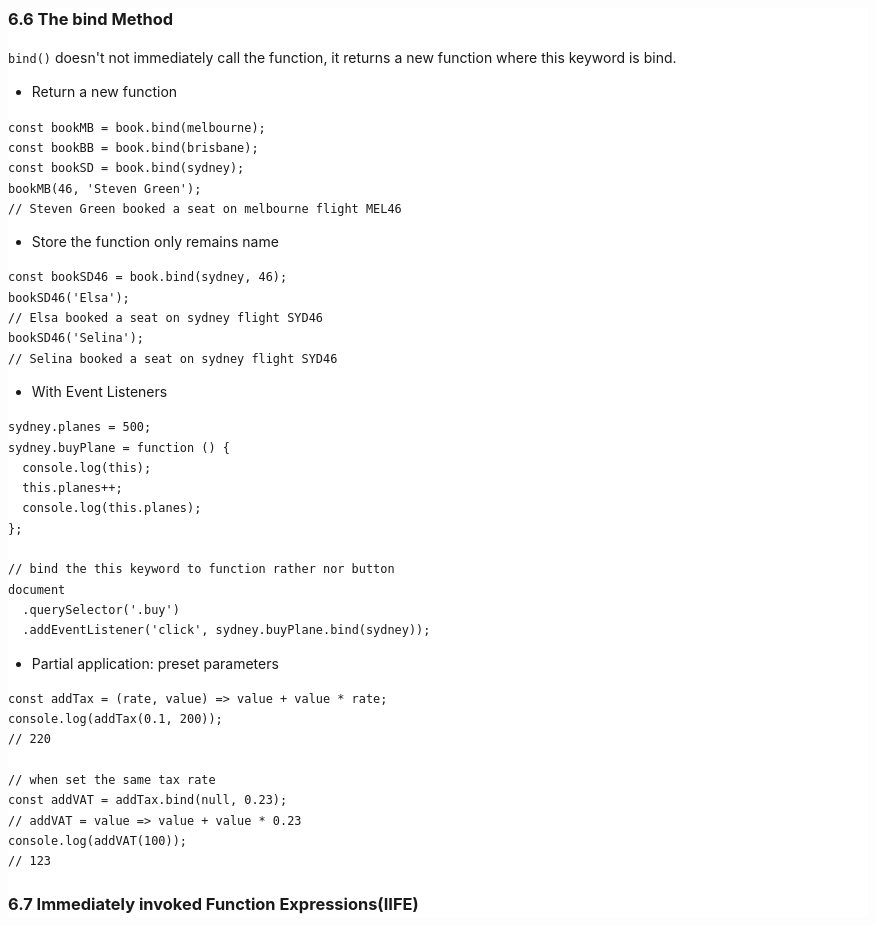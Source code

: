 ### 6.6 The bind Method

`bind()` doesn't not immediately call the function, it returns a new function where this keyword is bind.

- Return a new function

```Js
const bookMB = book.bind(melbourne);
const bookBB = book.bind(brisbane);
const bookSD = book.bind(sydney);
bookMB(46, 'Steven Green');
// Steven Green booked a seat on melbourne flight MEL46
```

- Store the function only remains name

```Js
const bookSD46 = book.bind(sydney, 46);
bookSD46('Elsa');
// Elsa booked a seat on sydney flight SYD46
bookSD46('Selina');
// Selina booked a seat on sydney flight SYD46
```

- With Event Listeners

```Js
sydney.planes = 500;
sydney.buyPlane = function () {
  console.log(this);
  this.planes++;
  console.log(this.planes);
};

// bind the this keyword to function rather nor button
document
  .querySelector('.buy')
  .addEventListener('click', sydney.buyPlane.bind(sydney));
```

- Partial application: preset parameters

```Js
const addTax = (rate, value) => value + value * rate;
console.log(addTax(0.1, 200));
// 220

// when set the same tax rate
const addVAT = addTax.bind(null, 0.23);
// addVAT = value => value + value * 0.23
console.log(addVAT(100));
// 123
```

### 6.7 Immediately invoked Function Expressions(IIFE)
